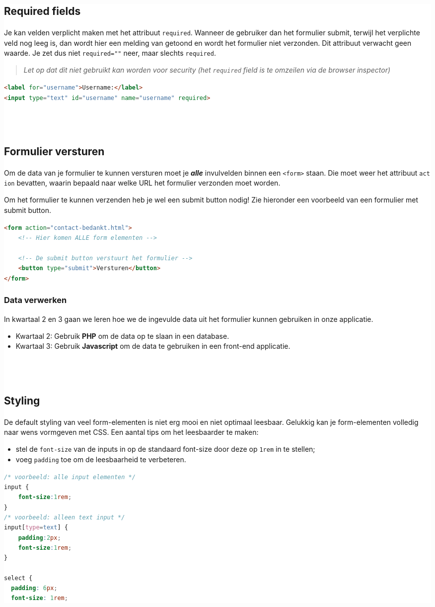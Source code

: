 ## Required fields

Je kan velden verplicht maken met het attribuut `required`. Wanneer de gebruiker dan het formulier submit, terwijl het verplichte veld nog leeg is, dan wordt hier een melding van getoond en wordt het formulier niet verzonden. Dit attribuut verwacht geen waarde. Je zet dus niet `required=""` neer, maar slechts `required`.

> *Let op dat dit niet gebruikt kan worden voor security (het `required` field is te omzeilen via de browser inspector)*

```html
<label for="username">Username:</label>
<input type="text" id="username" name="username" required>
```

<br><br>

## Formulier versturen

Om de data van je formulier te kunnen versturen moet je ***alle*** invulvelden binnen een `<form>` staan. Die moet weer het attribuut `action` bevatten, waarin bepaald naar welke URL het formulier verzonden moet worden.

Om het formulier te kunnen verzenden heb je wel een submit button nodig! Zie hieronder een voorbeeld van een formulier met submit button.

```html
<form action="contact-bedankt.html">
    <!-- Hier komen ALLE form elementen -->

    <!-- De submit button verstuurt het formulier -->
    <button type="submit">Versturen</button>
</form>
```

### Data verwerken

In kwartaal 2 en 3 gaan we leren hoe we de ingevulde data uit het formulier kunnen gebruiken in onze applicatie.

- Kwartaal 2: Gebruik **PHP** om de data op te slaan in een database.
- Kwartaal 3: Gebruik **Javascript** om de data te gebruiken in een front-end applicatie.

<br><br>

## Styling

De default styling van veel form-elementen is niet erg mooi en niet optimaal leesbaar. Gelukkig kan je form-elementen volledig naar wens vormgeven met CSS. Een aantal tips om het leesbaarder te maken:
- stel de `font-size` van de inputs in op de standaard font-size door deze op `1rem` in te stellen;
- voeg `padding` toe om de leesbaarheid te verbeteren.

```css
/* voorbeeld: alle input elementen */
input {
    font-size:1rem;
}
/* voorbeeld: alleen text input */
input[type=text] {
    padding:2px;
    font-size:1rem;
}

select {
  padding: 6px;
  font-size: 1rem;
```